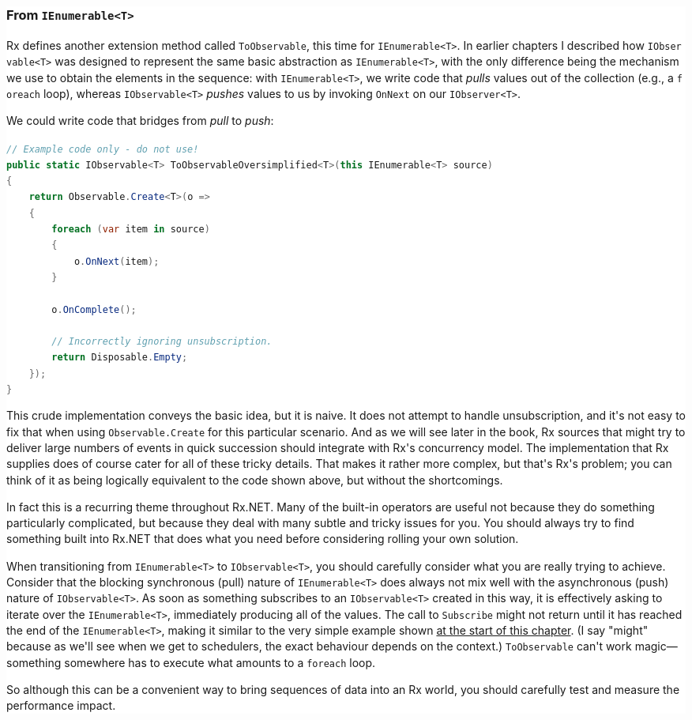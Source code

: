 ### From `IEnumerable<T>`

Rx defines another extension method called `ToObservable`, this time for `IEnumerable<T>`. In earlier chapters I described how `IObservable<T>` was designed to represent the same basic abstraction as `IEnumerable<T>`, with the only difference being the mechanism we use to obtain the elements in the sequence: with `IEnumerable<T>`, we write code that _pulls_ values out of the collection (e.g., a `foreach` loop), whereas `IObservable<T>` _pushes_ values to us by invoking `OnNext` on our `IObserver<T>`.

We could write code that bridges from _pull_ to _push_:

```csharp
// Example code only - do not use!
public static IObservable<T> ToObservableOversimplified<T>(this IEnumerable<T> source)
{
    return Observable.Create<T>(o =>
    {
        foreach (var item in source)
        {
            o.OnNext(item);
        }

        o.OnComplete();

        // Incorrectly ignoring unsubscription.
        return Disposable.Empty;
    });
}
```

This crude implementation conveys the basic idea, but it is naive. It does not attempt to handle unsubscription, and it's not easy to fix that when using `Observable.Create` for this particular scenario. And as we will see later in the book, Rx sources that might try to deliver large numbers of events in quick succession should integrate with Rx's concurrency model. The implementation that Rx supplies does of course cater for all of these tricky details. That makes it rather more complex, but that's Rx's problem; you can think of it as being logically equivalent to the code shown above, but without the shortcomings.

In fact this is a recurring theme throughout Rx.NET. Many of the built-in operators are useful not because they do something particularly complicated, but because they deal with many subtle and tricky issues for you. You should always try to find something built into Rx.NET that does what you need before considering rolling your own solution.

When transitioning from `IEnumerable<T>` to `IObservable<T>`, you should carefully consider what you are really trying to achieve. Consider that the blocking synchronous (pull) nature of `IEnumerable<T>` does always not mix well with the asynchronous (push) nature of `IObservable<T>`. As soon as something subscribes to an `IObservable<T>` created in this way, it is effectively asking to iterate over the `IEnumerable<T>`, immediately producing all of the values. The call to `Subscribe` might not return until it has reached the end of the `IEnumerable<T>`, making it similar to the very simple example shown [at the start of this chapter](#a-very-basic-iobservablet-implementation). (I say "might" because as we'll see when we get to schedulers, the exact behaviour depends on the context.) `ToObservable` can't work magic—something somewhere has to execute what amounts to a `foreach` loop.

So although this can be a convenient way to bring sequences of data into an Rx world, you should carefully test and measure the performance impact.
